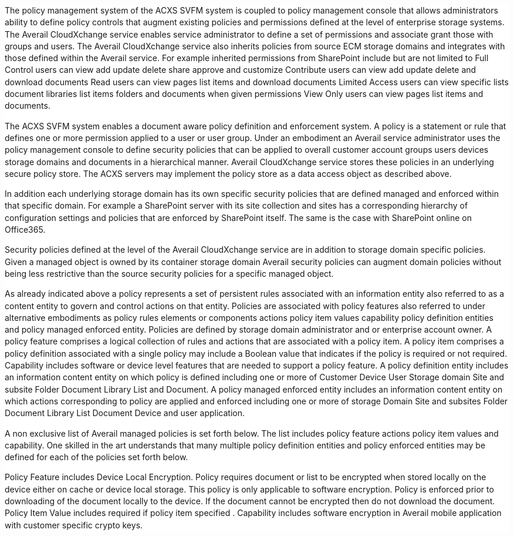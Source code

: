 The policy management system of the ACXS SVFM system is coupled to policy management console that allows administrators ability to define policy controls that augment existing policies and permissions defined at the level of enterprise storage systems. The Averail CloudXchange service enables service administrator to define a set of permissions and associate grant those with groups and users. The Averail CloudXchange service also inherits policies from source ECM storage domains and integrates with those defined within the Averail service. For example inherited permissions from SharePoint include but are not limited to Full Control users can view add update delete share approve and customize Contribute users can view add update delete and download documents Read users can view pages list items and download documents Limited Access users can view specific lists document libraries list items folders and documents when given permissions View Only users can view pages list items and documents.

The ACXS SVFM system enables a document aware policy definition and enforcement system. A policy is a statement or rule that defines one or more permission applied to a user or user group. Under an embodiment an Averail service administrator uses the policy management console to define security policies that can be applied to overall customer account groups users devices storage domains and documents in a hierarchical manner. Averail CloudXchange service stores these policies in an underlying secure policy store. The ACXS servers may implement the policy store as a data access object as described above.

In addition each underlying storage domain has its own specific security policies that are defined managed and enforced within that specific domain. For example a SharePoint server with its site collection and sites has a corresponding hierarchy of configuration settings and policies that are enforced by SharePoint itself. The same is the case with SharePoint online on Office365.

Security policies defined at the level of the Averail CloudXchange service are in addition to storage domain specific policies. Given a managed object is owned by its container storage domain Averail security policies can augment domain policies without being less restrictive than the source security policies for a specific managed object.

As already indicated above a policy represents a set of persistent rules associated with an information entity also referred to as a content entity to govern and control actions on that entity. Policies are associated with policy features also referred to under alternative embodiments as policy rules elements or components actions policy item values capability policy definition entities and policy managed enforced entity. Policies are defined by storage domain administrator and or enterprise account owner. A policy feature comprises a logical collection of rules and actions that are associated with a policy item. A policy item comprises a policy definition associated with a single policy may include a Boolean value that indicates if the policy is required or not required. Capability includes software or device level features that are needed to support a policy feature. A policy definition entity includes an information content entity on which policy is defined including one or more of Customer Device User Storage domain Site and subsite Folder Document Library List and Document. A policy managed enforced entity includes an information content entity on which actions corresponding to policy are applied and enforced including one or more of storage Domain Site and subsites Folder Document Library List Document Device and user application.

A non exclusive list of Averail managed policies is set forth below. The list includes policy feature actions policy item values and capability. One skilled in the art understands that many multiple policy definition entities and policy enforced entities may be defined for each of the policies set forth below.

Policy Feature includes Device Local Encryption. Policy requires document or list to be encrypted when stored locally on the device either on cache or device local storage. This policy is only applicable to software encryption. Policy is enforced prior to downloading of the document locally to the device. If the document cannot be encrypted then do not download the document. Policy Item Value includes required if policy item specified . Capability includes software encryption in Averail mobile application with customer specific crypto keys.
